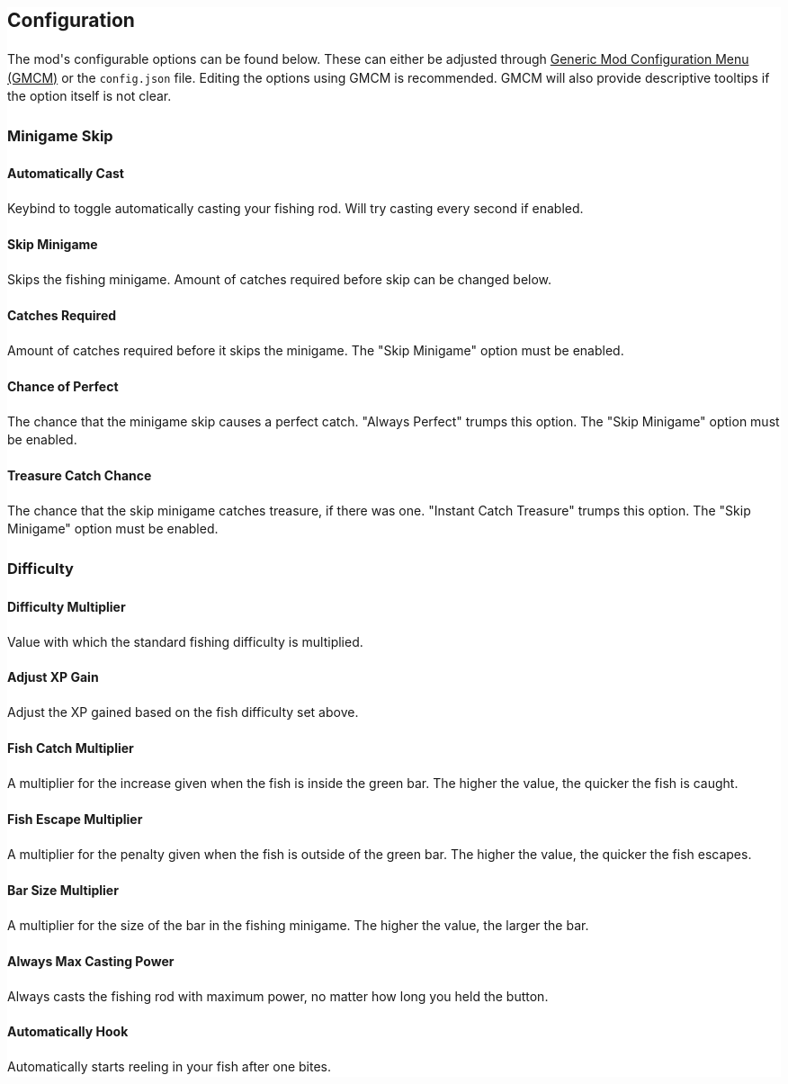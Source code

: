 ## Configuration

The mod's configurable options can be found below. These can either be adjusted through [Generic Mod Configuration Menu (GMCM)][GMCM-nexus] or the `config.json` file. Editing the options using GMCM is recommended. GMCM will also provide descriptive tooltips if the option itself is not clear.

### Minigame Skip

#### Automatically Cast
Keybind to toggle automatically casting your fishing rod. Will try casting every second if enabled.

#### Skip Minigame
Skips the fishing minigame. Amount of catches required before skip can be changed below.

#### Catches Required
Amount of catches required before it skips the minigame. The "Skip Minigame" option must be enabled.

#### Chance of Perfect
The chance that the minigame skip causes a perfect catch. "Always Perfect" trumps this option. The "Skip Minigame" option must be enabled.

#### Treasure Catch Chance
The chance that the skip minigame catches treasure, if there was one. "Instant Catch Treasure" trumps this option. The "Skip Minigame" option must be enabled.

### Difficulty

#### Difficulty Multiplier
Value with which the standard fishing difficulty is multiplied.

#### Adjust XP Gain
Adjust the XP gained based on the fish difficulty set above.

#### Fish Catch Multiplier
A multiplier for the increase given when the fish is inside the green bar. The higher the value, the quicker the fish is caught.

#### Fish Escape Multiplier
A multiplier for the penalty given when the fish is outside of the green bar. The higher the value, the quicker the fish escapes.

#### Bar Size Multiplier
A multiplier for the size of the bar in the fishing minigame. The higher the value, the larger the bar.

#### Always Max Casting Power
Always casts the fishing rod with maximum power, no matter how long you held the button.

#### Automatically Hook
Automatically starts reeling in your fish after one bites.


[GMCM-nexus]: https://www.nexusmods.com/stardewvalley/mods/5098
[nexus-comments]: https://www.nexusmods.com/stardewvalley/mods/20391?tab=posts
[nexus-bugs]: https://www.nexusmods.com/stardewvalley/mods/20391?tab=bugs
[smapi-log]: https://smapi.io/log
[gh-issues]: https://github.com/Dunc4nNT/StardewMods/issues
[gh-pr]: https://github.com/Dunc4nNT/StardewMods/pulls